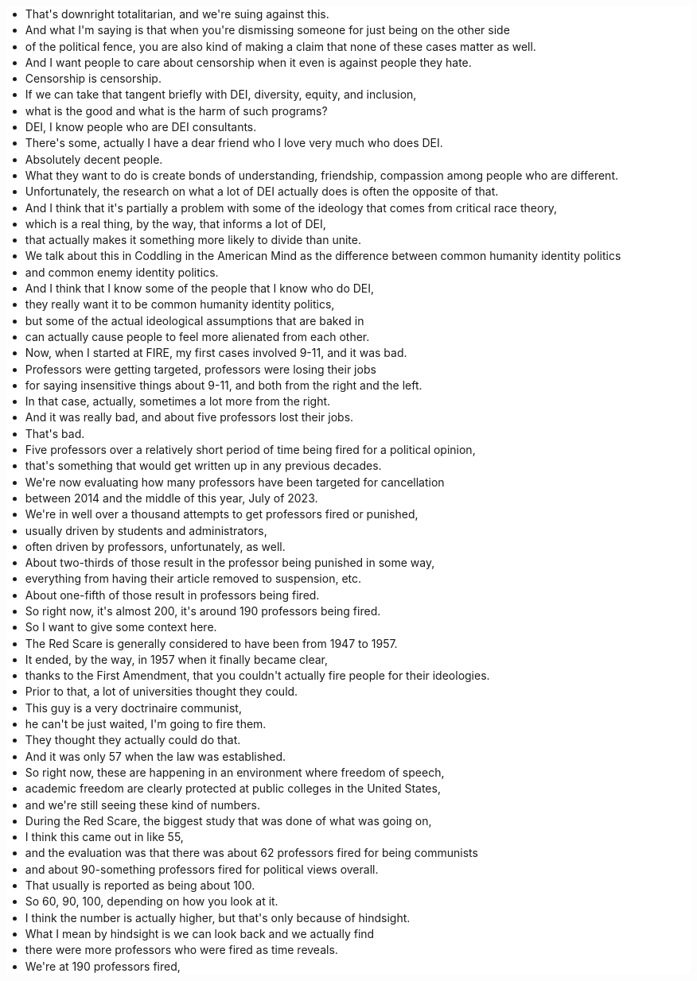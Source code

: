 *  That's downright totalitarian, and we're suing against this.
*  And what I'm saying is that when you're dismissing someone for just being on the other side
*  of the political fence, you are also kind of making a claim that none of these cases matter as well.
*  And I want people to care about censorship when it even is against people they hate.
*  Censorship is censorship.
*  If we can take that tangent briefly with DEI, diversity, equity, and inclusion,
*  what is the good and what is the harm of such programs?
*  DEI, I know people who are DEI consultants.
*  There's some, actually I have a dear friend who I love very much who does DEI.
*  Absolutely decent people.
*  What they want to do is create bonds of understanding, friendship, compassion among people who are different.
*  Unfortunately, the research on what a lot of DEI actually does is often the opposite of that.
*  And I think that it's partially a problem with some of the ideology that comes from critical race theory,
*  which is a real thing, by the way, that informs a lot of DEI,
*  that actually makes it something more likely to divide than unite.
*  We talk about this in Coddling in the American Mind as the difference between common humanity identity politics
*  and common enemy identity politics.
*  And I think that I know some of the people that I know who do DEI,
*  they really want it to be common humanity identity politics,
*  but some of the actual ideological assumptions that are baked in
*  can actually cause people to feel more alienated from each other.
*  Now, when I started at FIRE, my first cases involved 9-11, and it was bad.
*  Professors were getting targeted, professors were losing their jobs
*  for saying insensitive things about 9-11, and both from the right and the left.
*  In that case, actually, sometimes a lot more from the right.
*  And it was really bad, and about five professors lost their jobs.
*  That's bad.
*  Five professors over a relatively short period of time being fired for a political opinion,
*  that's something that would get written up in any previous decades.
*  We're now evaluating how many professors have been targeted for cancellation
*  between 2014 and the middle of this year, July of 2023.
*  We're in well over a thousand attempts to get professors fired or punished,
*  usually driven by students and administrators,
*  often driven by professors, unfortunately, as well.
*  About two-thirds of those result in the professor being punished in some way,
*  everything from having their article removed to suspension, etc.
*  About one-fifth of those result in professors being fired.
*  So right now, it's almost 200, it's around 190 professors being fired.
*  So I want to give some context here.
*  The Red Scare is generally considered to have been from 1947 to 1957.
*  It ended, by the way, in 1957 when it finally became clear,
*  thanks to the First Amendment, that you couldn't actually fire people for their ideologies.
*  Prior to that, a lot of universities thought they could.
*  This guy is a very doctrinaire communist,
*  he can't be just waited, I'm going to fire them.
*  They thought they actually could do that.
*  And it was only 57 when the law was established.
*  So right now, these are happening in an environment where freedom of speech,
*  academic freedom are clearly protected at public colleges in the United States,
*  and we're still seeing these kind of numbers.
*  During the Red Scare, the biggest study that was done of what was going on,
*  I think this came out in like 55,
*  and the evaluation was that there was about 62 professors fired for being communists
*  and about 90-something professors fired for political views overall.
*  That usually is reported as being about 100.
*  So 60, 90, 100, depending on how you look at it.
*  I think the number is actually higher, but that's only because of hindsight.
*  What I mean by hindsight is we can look back and we actually find
*  there were more professors who were fired as time reveals.
*  We're at 190 professors fired,